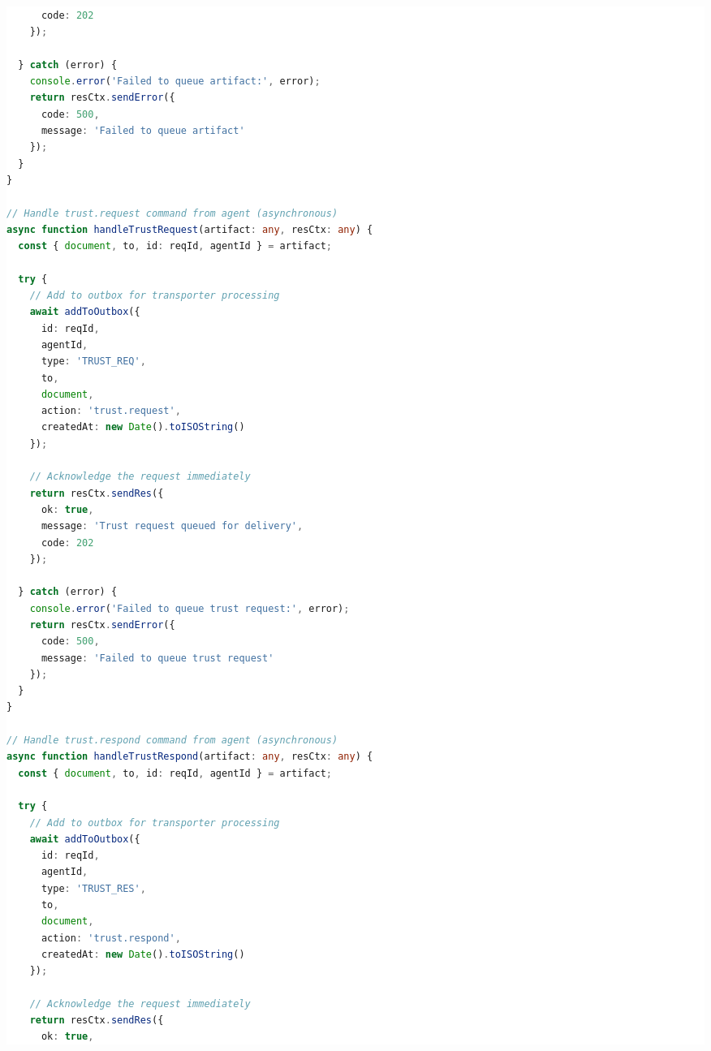 ```typescript
      code: 202
    });
    
  } catch (error) {
    console.error('Failed to queue artifact:', error);
    return resCtx.sendError({
      code: 500,
      message: 'Failed to queue artifact'
    });
  }
}

// Handle trust.request command from agent (asynchronous)
async function handleTrustRequest(artifact: any, resCtx: any) {
  const { document, to, id: reqId, agentId } = artifact;
  
  try {
    // Add to outbox for transporter processing
    await addToOutbox({
      id: reqId,
      agentId,
      type: 'TRUST_REQ',
      to,
      document,
      action: 'trust.request',
      createdAt: new Date().toISOString()
    });
    
    // Acknowledge the request immediately
    return resCtx.sendRes({
      ok: true,
      message: 'Trust request queued for delivery',
      code: 202
    });
    
  } catch (error) {
    console.error('Failed to queue trust request:', error);
    return resCtx.sendError({
      code: 500,
      message: 'Failed to queue trust request'
    });
  }
}

// Handle trust.respond command from agent (asynchronous)
async function handleTrustRespond(artifact: any, resCtx: any) {
  const { document, to, id: reqId, agentId } = artifact;
  
  try {
    // Add to outbox for transporter processing
    await addToOutbox({
      id: reqId,
      agentId,
      type: 'TRUST_RES',
      to,
      document,
      action: 'trust.respond',
      createdAt: new Date().toISOString()
    });
    
    // Acknowledge the request immediately
    return resCtx.sendRes({
      ok: true,
```